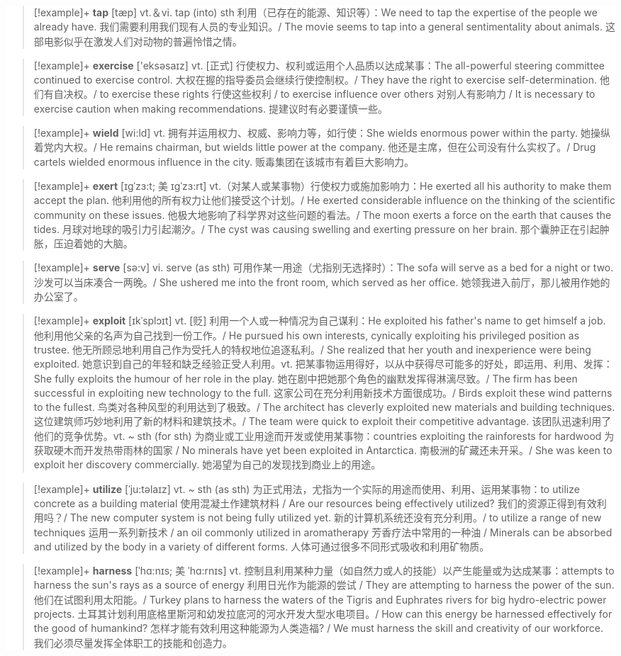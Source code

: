 >[!example]+ <span class="vocabulary">**tap**</span> [tæp] 
> <span class="definition">vt.＆vi. tap (into) sth 利用（已存在的能源、知识等）：</span>We need to tap the expertise of the people we already have. 我们需要利用我们现有人员的专业知识。/ The movie seems to tap into a general sentimentality about animals. 这部电影似乎在激发人们对动物的普遍怜惜之情。

>[!example]+ <span class="vocabulary">**exercise**</span> ['eksəsaɪz] 
> <span class="definition">vt. [正式] 行使权力、权利或运用个人品质以达成某事：</span>The all-powerful steering committee continued to exercise control. 大权在握的指导委员会继续行使控制权。/ They have the right to exercise self-determination. 他们有自决权。/ to exercise these rights 行使这些权利 / to exercise influence over others 对别人有影响力 / It is necessary to exercise caution when making recommendations. 提建议时有必要谨慎一些。
 
>[!example]+ <span class="vocabulary">**wield**</span> [wi:ld]
> <span class="definition">vt. 拥有并运用权力、权威、影响力等，如行使：</span>She wields enormous power within the party. 她操纵着党内大权。/ He remains chairman, but wields little power at the company. 他还是主席，但在公司没有什么实权了。/ Drug cartels wielded enormous influence in the city. 贩毒集团在该城市有着巨大影响力。
 
>[!example]+ <span class="vocabulary">**exert**</span> [ɪgˈzɜ:t; 美 ɪgˈzɜ:rt]
> <span class="definition">vt.（对某人或某事物）行使权力或施加影响力：</span>He exerted all his authority to make them accept the plan. 他利用他的所有权力让他们接受这个计划。/ He exerted considerable influence on the thinking of the scientific community on these issues. 他极大地影响了科学界对这些问题的看法。/ The moon exerts a force on the earth that causes the tides. 月球对地球的吸引力引起潮汐。/ The cyst was causing swelling and exerting pressure on her brain. 那个囊肿正在引起肿胀，压迫着她的大脑。

>[!example]+ <span class="vocabulary">**serve**</span> [sə:v] 
> <span class="definition">vi. serve (as sth) 可用作某一用途（尤指别无选择时）：</span>The sofa will serve as a bed for a night or two. 沙发可以当床凑合一两晚。/ She ushered me into the front room, which served as her office. 她领我进入前厅，那儿被用作她的办公室了。

>[!example]+ <span class="vocabulary">**exploit** </span>[ɪkˈsplɔɪt]
> <span class="definition">vt. [贬] 利用一个人或一种情况为自己谋利：</span>He exploited his father's name to get himself a job. 他利用他父亲的名声为自己找到一份工作。/ He pursued his own interests, cynically exploiting his privileged position as trustee. 他无所顾忌地利用自己作为受托人的特权地位追逐私利。/ She realized that her youth and inexperience were being exploited. 她意识到自己的年轻和缺乏经验正受人利用。<span class="definition">vt. 把某事物运用得好，以从中获得尽可能多的好处，即运用、利用、发挥：</span>She fully exploits the humour of her role in the play. 她在剧中把她那个角色的幽默发挥得淋漓尽致。/ The firm has been successful in exploiting new technology to the full. 这家公司在充分利用新技术方面很成功。/ Birds exploit these wind patterns to the fullest. 鸟类对各种风型的利用达到了极致。/ The architect has cleverly exploited new materials and building techniques. 这位建筑师巧妙地利用了新的材料和建筑技术。/ The team were quick to exploit their competitive advantage. 该团队迅速利用了他们的竞争优势。<span class="definition">vt. ~ sth (for sth) 为商业或工业用途而开发或使用某事物：</span>countries exploiting the rainforests for hardwood 为获取硬木而开发热带雨林的国家 / No minerals have yet been exploited in Antarctica. 南极洲的矿藏还未开采。/ She was keen to exploit her discovery commercially. 她渴望为自己的发现找到商业上的用途。

>[!example]+ <span class="vocabulary">**utilize** </span>[ˈju:təlaɪz]
> <span class="definition">vt. ~ sth (as sth) 为正式用法，尤指为一个实际的用途而使用、利用、运用某事物：</span>to utilize concrete as a building material 使用混凝土作建筑材料 / Are our resources being effectively utilized? 我们的资源正得到有效利用吗？/ The new computer system is not being fully utilized yet. 新的计算机系统还没有充分利用。/ to utilize a range of new techniques 运用一系列新技术 / an oil commonly utilized in aromatherapy 芳香疗法中常用的一种油 / Minerals can be absorbed and utilized by the body in a variety of different forms. 人体可通过很多不同形式吸收和利用矿物质。
           
>[!example]+ <span class="vocabulary">**harness**</span> [ˈhɑ:nɪs; 美 ˈhɑ:rnɪs]
> <span class="definition">vt. 控制且利用某种力量（如自然力或人的技能）以产生能量或为达成某事：</span>attempts to harness the sun's rays as a source of energy 利用日光作为能源的尝试 / They are attempting to harness the power of the sun. 他们在试图利用太阳能。/ Turkey plans to harness the waters of the Tigris and Euphrates rivers for big hydro-electric power projects. 土耳其计划利用底格里斯河和幼发拉底河的河水开发大型水电项目。/ How can this energy be harnessed effectively for the good of humankind? 怎样才能有效利用这种能源为人类造福? / We must harness the skill and creativity of our workforce. 我们必须尽量发挥全体职工的技能和创造力。

